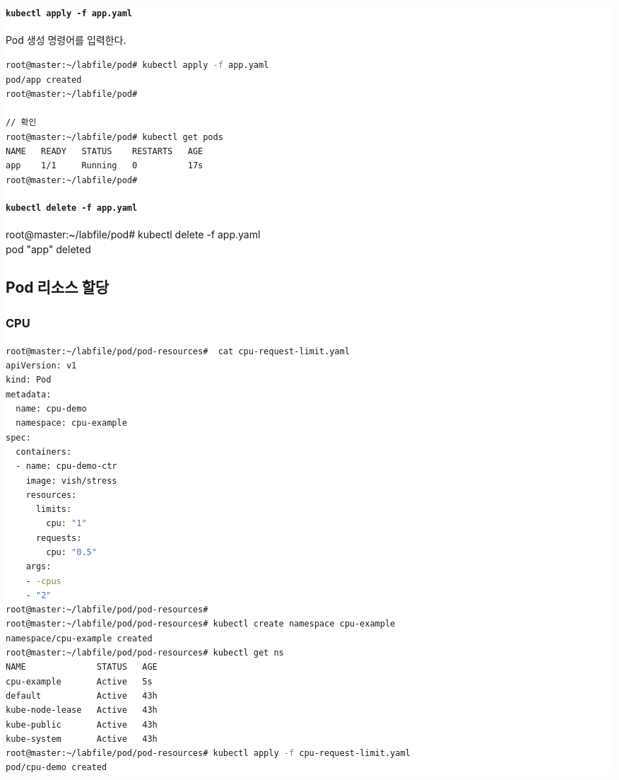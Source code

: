 #### `kubectl apply -f app.yaml`

Pod 생성 명령어를 입력한다.

```bash
root@master:~/labfile/pod# kubectl apply -f app.yaml
pod/app created
root@master:~/labfile/pod#

// 확인
root@master:~/labfile/pod# kubectl get pods
NAME   READY   STATUS    RESTARTS   AGE
app    1/1     Running   0          17s
root@master:~/labfile/pod#
```

#### `kubectl delete -f app.yaml`

root@master:~/labfile/pod# kubectl delete -f app.yaml  
pod "app" deleted

## Pod 리소스 할당

### CPU

```bash
root@master:~/labfile/pod/pod-resources#  cat cpu-request-limit.yaml
apiVersion: v1
kind: Pod
metadata:
  name: cpu-demo
  namespace: cpu-example
spec:
  containers:
  - name: cpu-demo-ctr
    image: vish/stress
    resources:
      limits:
        cpu: "1"
      requests:
        cpu: "0.5"
    args:
    - -cpus
    - "2"
root@master:~/labfile/pod/pod-resources#
root@master:~/labfile/pod/pod-resources# kubectl create namespace cpu-example
namespace/cpu-example created
root@master:~/labfile/pod/pod-resources# kubectl get ns
NAME              STATUS   AGE
cpu-example       Active   5s
default           Active   43h
kube-node-lease   Active   43h
kube-public       Active   43h
kube-system       Active   43h
root@master:~/labfile/pod/pod-resources# kubectl apply -f cpu-request-limit.yaml
pod/cpu-demo created
```
